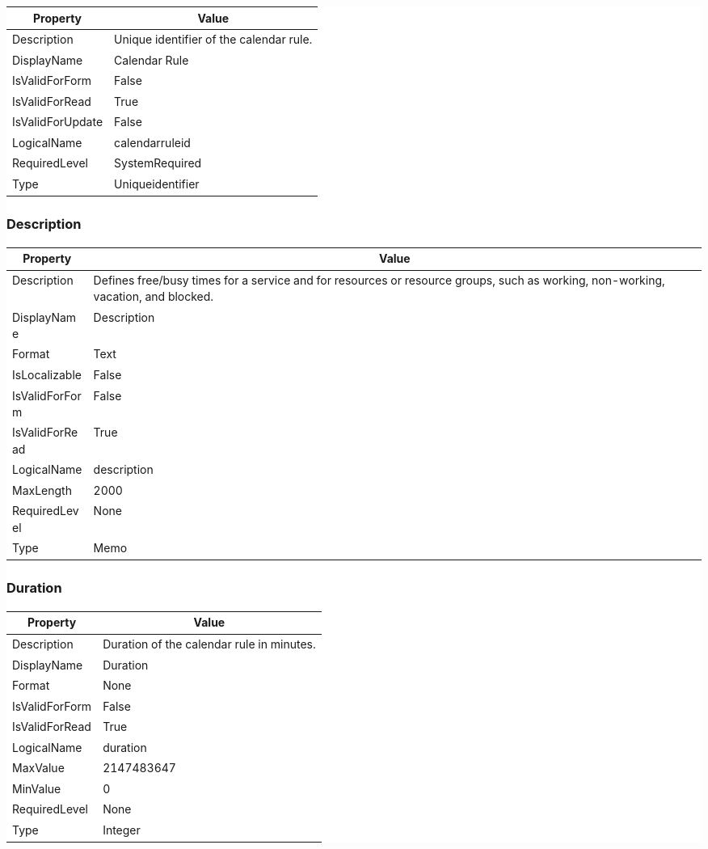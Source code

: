 |Property|Value|
|--------|-----|
|Description|Unique identifier of the calendar rule.|
|DisplayName|Calendar Rule|
|IsValidForForm|False|
|IsValidForRead|True|
|IsValidForUpdate|False|
|LogicalName|calendarruleid|
|RequiredLevel|SystemRequired|
|Type|Uniqueidentifier|


### <a name="BKMK_Description"></a> Description

|Property|Value|
|--------|-----|
|Description|Defines free/busy times for a service and for resources or resource groups, such as working, non-working, vacation, and blocked.|
|DisplayName|Description|
|Format|Text|
|IsLocalizable|False|
|IsValidForForm|False|
|IsValidForRead|True|
|LogicalName|description|
|MaxLength|2000|
|RequiredLevel|None|
|Type|Memo|


### <a name="BKMK_Duration"></a> Duration

|Property|Value|
|--------|-----|
|Description|Duration of the calendar rule in minutes.|
|DisplayName|Duration|
|Format|None|
|IsValidForForm|False|
|IsValidForRead|True|
|LogicalName|duration|
|MaxValue|2147483647|
|MinValue|0|
|RequiredLevel|None|
|Type|Integer|
